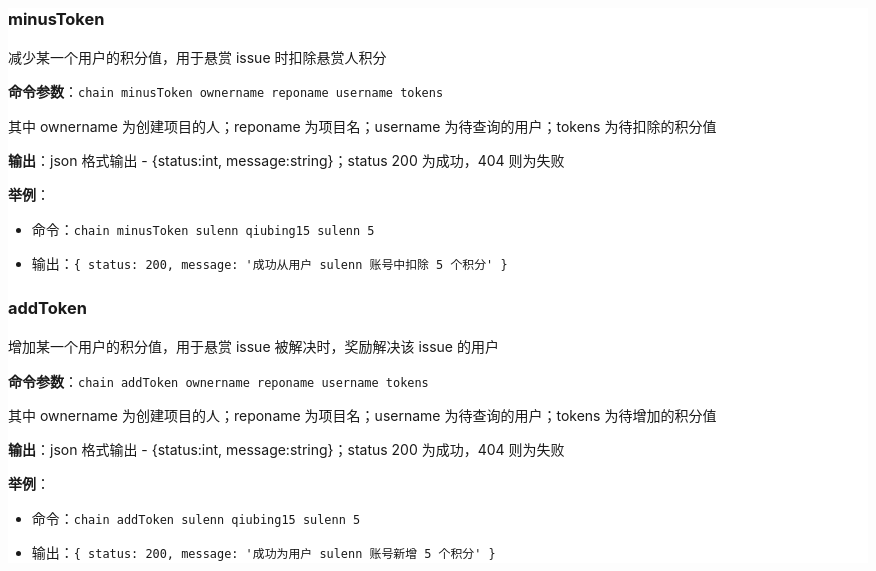 ### minusToken

减少某一个用户的积分值，用于悬赏 issue 时扣除悬赏人积分

**命令参数**：`chain minusToken ownername reponame username tokens`

其中 ownername 为创建项目的人；reponame 为项目名；username 为待查询的用户；tokens 为待扣除的积分值

**输出**：json 格式输出 - {status:int, message:string}；status 200 为成功，404 则为失败

**举例**：

- 命令：`chain minusToken sulenn qiubing15 sulenn 5`

- 输出：`{ status: 200, message: '成功从用户 sulenn 账号中扣除 5 个积分' }`

### addToken

增加某一个用户的积分值，用于悬赏 issue 被解决时，奖励解决该 issue 的用户

**命令参数**：`chain addToken ownername reponame username tokens`

其中 ownername 为创建项目的人；reponame 为项目名；username 为待查询的用户；tokens 为待增加的积分值

**输出**：json 格式输出 - {status:int, message:string}；status 200 为成功，404 则为失败

**举例**：

- 命令：`chain addToken sulenn qiubing15 sulenn 5`

- 输出：`{ status: 200, message: '成功为用户 sulenn 账号新增 5 个积分' }`
